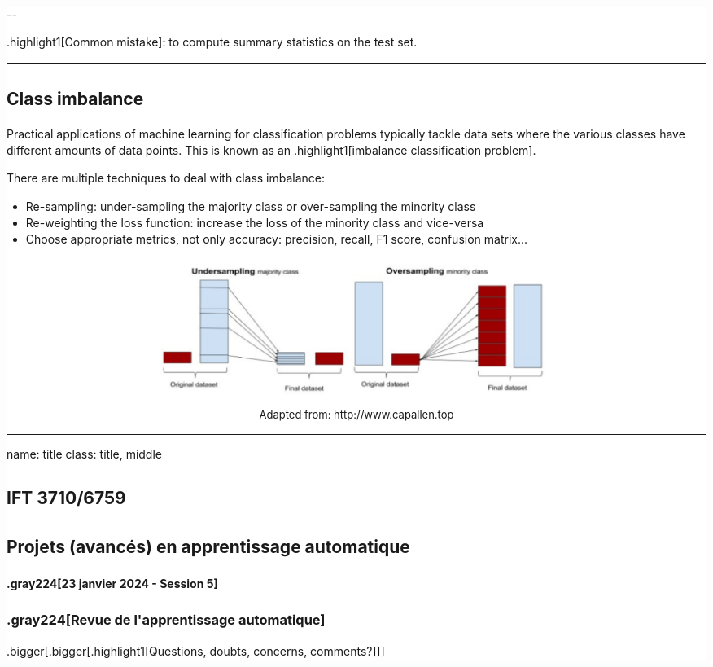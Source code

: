 --

.highlight1[Common mistake]: to compute summary statistics on the test set.

---

## Class imbalance

Practical applications of machine learning for classification problems typically tackle data sets where the various classes have different amounts of data points. This is known as an .highlight1[imbalance classification problem].

There are multiple techniques to deal with class imbalance:

- Re-sampling: under-sampling the majority class or over-sampling the minority class
- Re-weighting the loss function: increase the loss of the minority class and vice-versa
- Choose appropriate metrics, not only accuracy: precision, recall, F1 score, confusion matrix...

<figure style="text-align: center">
	<img src="../../../assets/images/teaching/mlprojects/ml/class_imbalance.png" alt="Under- and over-sampling" style="width: 65%">
  <figcaption style="text-align: center; font-size: small">Adapted from: http://www.capallen.top</figcaption>
</figure>

---

name: title
class: title, middle

## IFT 3710/6759
## Projets (avancés) en apprentissage automatique

#### .gray224[23 janvier 2024 - Session 5]
### .gray224[Revue de l'apprentissage automatique]

.bigger[.bigger[.highlight1[Questions, doubts, concerns, comments?]]]
